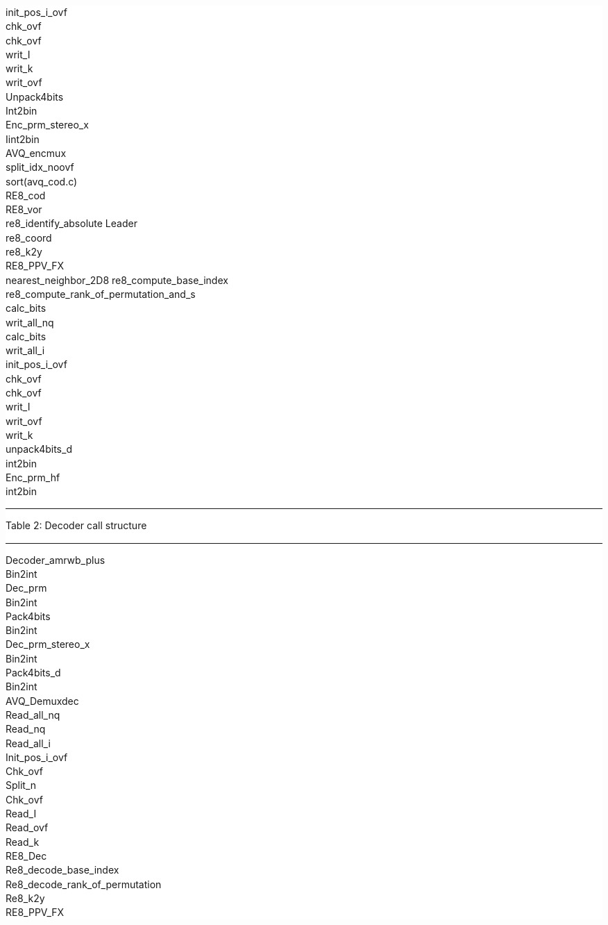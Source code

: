 init_pos_i_ovf  
chk_ovf  
chk_ovf  
writ_I  
writ_k  
writ_ovf  
Unpack4bits  
Int2bin  
Enc_prm_stereo_x  
Iint2bin  
AVQ_encmux  
split_idx_noovf  
sort(avq_cod.c)  
RE8_cod  
RE8_vor  
re8_identify_absolute Leader  
re8_coord  
re8_k2y  
RE8_PPV_FX  
nearest_neighbor_2D8 re8_compute_base_index  
re8_compute_rank_of_permutation_and_s  
calc_bits  
writ_all_nq  
calc_bits  
writ_all_i  
init_pos_i_ovf  
chk_ovf  
chk_ovf  
writ_I  
writ_ovf  
writ_k  
unpack4bits_d  
int2bin  
Enc_prm_hf  
int2bin
* * *
Table 2: Decoder call structure
* * *
Decoder_amrwb_plus  
Bin2int  
Dec_prm  
Bin2int  
Pack4bits  
Bin2int  
Dec_prm_stereo_x  
Bin2int  
Pack4bits_d  
Bin2int  
AVQ_Demuxdec  
Read_all_nq  
Read_nq  
Read_all_i  
Init_pos_i_ovf  
Chk_ovf  
Split_n  
Chk_ovf  
Read_I  
Read_ovf  
Read_k  
RE8_Dec  
Re8_decode_base_index  
Re8_decode_rank_of_permutation  
Re8_k2y  
RE8_PPV_FX  